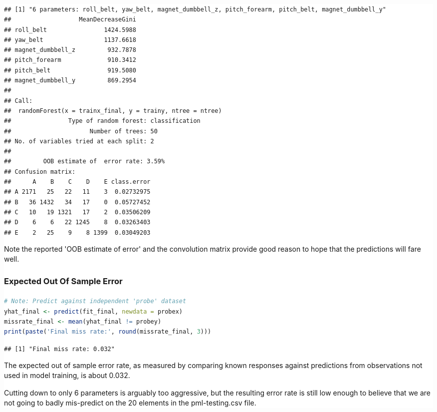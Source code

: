 ```
## [1] "6 parameters: roll_belt, yaw_belt, magnet_dumbbell_z, pitch_forearm, pitch_belt, magnet_dumbbell_y"
##                   MeanDecreaseGini
## roll_belt                1424.5988
## yaw_belt                 1137.6618
## magnet_dumbbell_z         932.7878
## pitch_forearm             910.3412
## pitch_belt                919.5080
## magnet_dumbbell_y         869.2954
## 
## Call:
##  randomForest(x = trainx_final, y = trainy, ntree = ntree) 
##                Type of random forest: classification
##                      Number of trees: 50
## No. of variables tried at each split: 2
## 
##         OOB estimate of  error rate: 3.59%
## Confusion matrix:
##      A    B    C    D    E class.error
## A 2171   25   22   11    3  0.02732975
## B   36 1432   34   17    0  0.05727452
## C   10   19 1321   17    2  0.03506209
## D    6    6   22 1245    8  0.03263403
## E    2   25    9    8 1399  0.03049203
```

Note the reported 'OOB estimate of error' and the convolution matrix
provide good reason to hope that the predictions will fare well.


### Expected Out Of Sample Error


```r
# Note: Predict against independent 'probe' dataset
yhat_final <- predict(fit_final, newdata = probex)
missrate_final <- mean(yhat_final != probey)
print(paste('Final miss rate:', round(missrate_final, 3)))
```

```
## [1] "Final miss rate: 0.032"
```

The expected out of sample error rate,
as measured by comparing known responses against
predictions from observations not used in model training, is
about 0.032.

Cutting down to only 6 parameters is arguably
too aggressive, but the resulting error rate is still
low enough to believe that we are not going to badly
mis-predict on the 20 elements in the pml-testing.csv
file.

